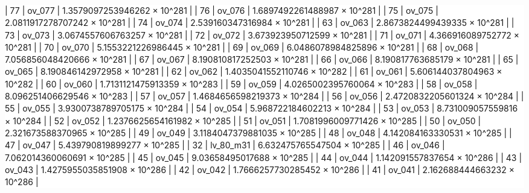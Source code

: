 | 77 | ov_077 | 1.3579097253946262 × 10^281 |
| 76 | ov_076 | 1.6897492261488987 × 10^281 |
| 75 | ov_075 | 2.0811917278707242 × 10^281 |
| 74 | ov_074 | 2.539160347316984 × 10^281 |
| 63 | ov_063 | 2.8673824499439335 × 10^281 |
| 73 | ov_073 | 3.0674557606763257 × 10^281 |
| 72 | ov_072 | 3.673923950712599 × 10^281 |
| 71 | ov_071 | 4.366916089752772 × 10^281 |
| 70 | ov_070 | 5.1553221226986445 × 10^281 |
| 69 | ov_069 | 6.0486078984825896 × 10^281 |
| 68 | ov_068 | 7.056856048420666 × 10^281 |
| 67 | ov_067 | 8.190810817252503 × 10^281 |
| 66 | ov_066 | 8.190817763685179 × 10^281 |
| 65 | ov_065 | 8.190846142972958 × 10^281 |
| 62 | ov_062 | 1.4035041552110746 × 10^282 |
| 61 | ov_061 | 5.606144037804963 × 10^282 |
| 60 | ov_060 | 1.7131121475913359 × 10^283 |
| 59 | ov_059 | 4.0265002395760064 × 10^283 |
| 58 | ov_058 | 8.096251406629546 × 10^283 |
| 57 | ov_057 | 1.4684656598219373 × 10^284 |
| 56 | ov_056 | 2.4720832205601324 × 10^284 |
| 55 | ov_055 | 3.9300738789705175 × 10^284 |
| 54 | ov_054 | 5.968722184602213 × 10^284 |
| 53 | ov_053 | 8.731009057559816 × 10^284 |
| 52 | ov_052 | 1.2376625654161982 × 10^285 |
| 51 | ov_051 | 1.7081996009771426 × 10^285 |
| 50 | ov_050 | 2.321673588370965 × 10^285 |
| 49 | ov_049 | 3.1184047379881035 × 10^285 |
| 48 | ov_048 | 4.142084163330531 × 10^285 |
| 47 | ov_047 | 5.439790819899277 × 10^285 |
| 32 | lv_80_m31 | 6.632475765547504 × 10^285 |
| 46 | ov_046 | 7.062014360060691 × 10^285 |
| 45 | ov_045 | 9.03658495017688 × 10^285 |
| 44 | ov_044 | 1.142091557837654 × 10^286 |
| 43 | ov_043 | 1.4275955035851908 × 10^286 |
| 42 | ov_042 | 1.7666257730285452 × 10^286 |
| 41 | ov_041 | 2.162688444663232 × 10^286 |